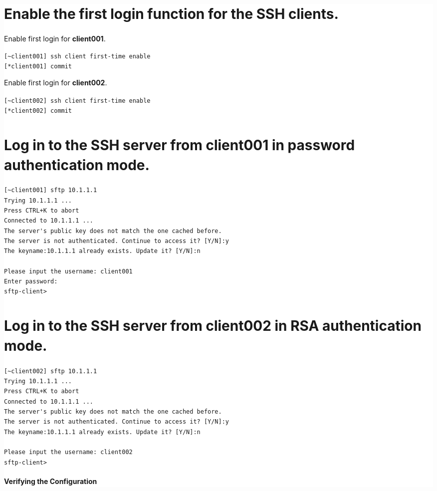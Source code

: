    
   
   # Enable the first login function for the SSH clients.
   
   Enable first login for **client001**.
   
   ```
   [~client001] ssh client first-time enable
   [*client001] commit
   ```
   
   Enable first login for **client002**.
   
   ```
   [~client002] ssh client first-time enable
   [*client002] commit
   ```
   
   # Log in to the SSH server from **client001** in password authentication mode.
   
   ```
   [~client001] sftp 10.1.1.1 
   Trying 10.1.1.1 ...
   Press CTRL+K to abort
   Connected to 10.1.1.1 ...
   The server's public key does not match the one cached before. 
   The server is not authenticated. Continue to access it? [Y/N]:y
   The keyname:10.1.1.1 already exists. Update it? [Y/N]:n  
   
   Please input the username: client001
   Enter password:
   sftp-client>
   ```
   
   # Log in to the SSH server from **client002** in RSA authentication mode.
   
   ```
   [~client002] sftp 10.1.1.1 
   Trying 10.1.1.1 ...
   Press CTRL+K to abort
   Connected to 10.1.1.1 ...
   The server's public key does not match the one cached before. 
   The server is not authenticated. Continue to access it? [Y/N]:y
   The keyname:10.1.1.1 already exists. Update it? [Y/N]:n  
   
   Please input the username: client002
   sftp-client>
   ```

#### Verifying the Configuration
